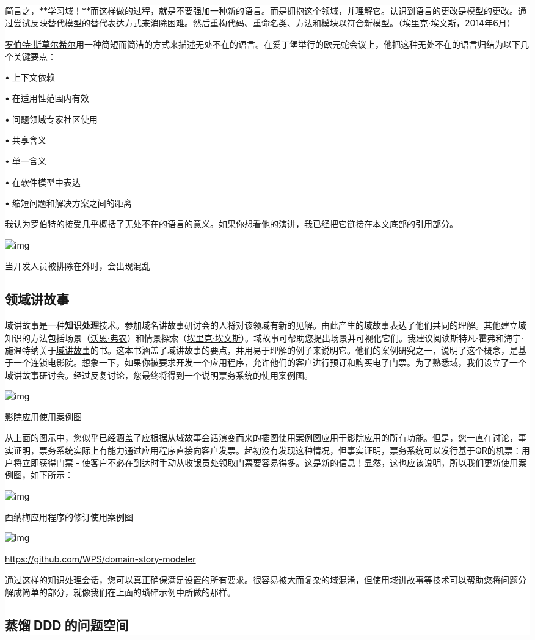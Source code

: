简言之，**学习域！**而这样做的过程，就是不要强加一种新的语言。而是拥抱这个领域，并理解它。认识到语言的更改是模型的更改。通过尝试反映替代模型的替代表达方式来消除困难。然后重构代码、重命名类、方法和模块以符合新模型。（埃里克·埃文斯，2014年6月）

[罗伯特·斯莫尔希尔](https://www.youtube.com/watch?v=Ru2T4fu3bGQ)用一种简短而简洁的方式来描述无处不在的语言。在爱丁堡举行的欧元蛇会议上，他把这种无处不在的语言归结为以下几个关键要点：

• 上下文依赖

• 在适用性范围内有效

• 问题领域专家社区使用

• 共享含义

• 单一含义

• 在软件模型中表达

• 缩短问题和解决方案之间的距离

我认为罗伯特的接受几乎概括了无处不在的语言的意义。如果你想看他的演讲，我已经把它链接在本文底部的引用部分。

![img](https://cdn.jsdelivr.net/gh/zshipu/images/1bBIMtTVhw1Ay0bLLPpz4Bw.jpeg)

当开发人员被排除在外时，会出现混乱

## 领域讲故事

域讲故事是一种**知识处理**技术。参加域名讲故事研讨会的人将对该领域有新的见解。由此产生的域故事表达了他们共同的理解。其他建立域知识的方法包括场景（[沃恩·弗农](https://www.amazon.com/Domain-Driven-Design-Distilled-Vaughn-Vernon/dp/0134434420)）和情景探索（[埃里克·埃文斯](https://www.amazon.com/Domain-Driven-Design-Tackling-Complexity-Software/dp/0321125215)）。域故事可帮助您提出场景并可视化它们。我建议阅读斯特凡·霍弗和海宁·施温特纳关于[域讲故事](https://leanpub.com/domainstorytelling)的书。这本书涵盖了域讲故事的要点，并用易于理解的例子来说明它。他们的案例研究之一，说明了这个概念，是基于一个连锁电影院。想象一下，如果你被要求开发一个应用程序，允许他们的客户进行预订和购买电子门票。为了熟悉域，我们设立了一个域讲故事研讨会。经过反复讨论，您最终将得到一个说明票务系统的使用案例图。



![img](https://cdn.jsdelivr.net/gh/zshipu/images/11SBlYKxnJ0gzQPjgNsSZxg-163248643031860.jpeg)

影院应用使用案例图

从上面的图示中，您似乎已经涵盖了应根据从域故事会话演变而来的插图使用案例图应用于影院应用的所有功能。但是，您一直在讨论，事实证明，票务系统实际上有能力通过应用程序直接向客户发票。起初没有发现这种情况，但事实证明，票务系统可以发行基于QR的机票：用户将立即获得门票 - 使客户不必在到达时手动从收银员处领取门票要容易得多。这是新的信息！显然，这也应该说明，所以我们更新使用案例图，如下所示：



![img](https://cdn.jsdelivr.net/gh/zshipu/images/17-fg5q-cvtUiBFScMUBk9A.jpeg)

西纳梅应用程序的修订使用案例图



![img](https://cdn.jsdelivr.net/gh/zshipu/images/1p44q9LJ01ErjzFN1d4fUUw-163248643031862.jpeg)

https://github.com/WPS/domain-story-modeler

通过这样的知识处理会话，您可以真正确保满足设置的所有要求。很容易被大而复杂的域混淆，但使用域讲故事等技术可以帮助您将问题分解成简单的部分，就像我们在上面的琐碎示例中所做的那样。

## **蒸馏 DDD 的问题空间**
